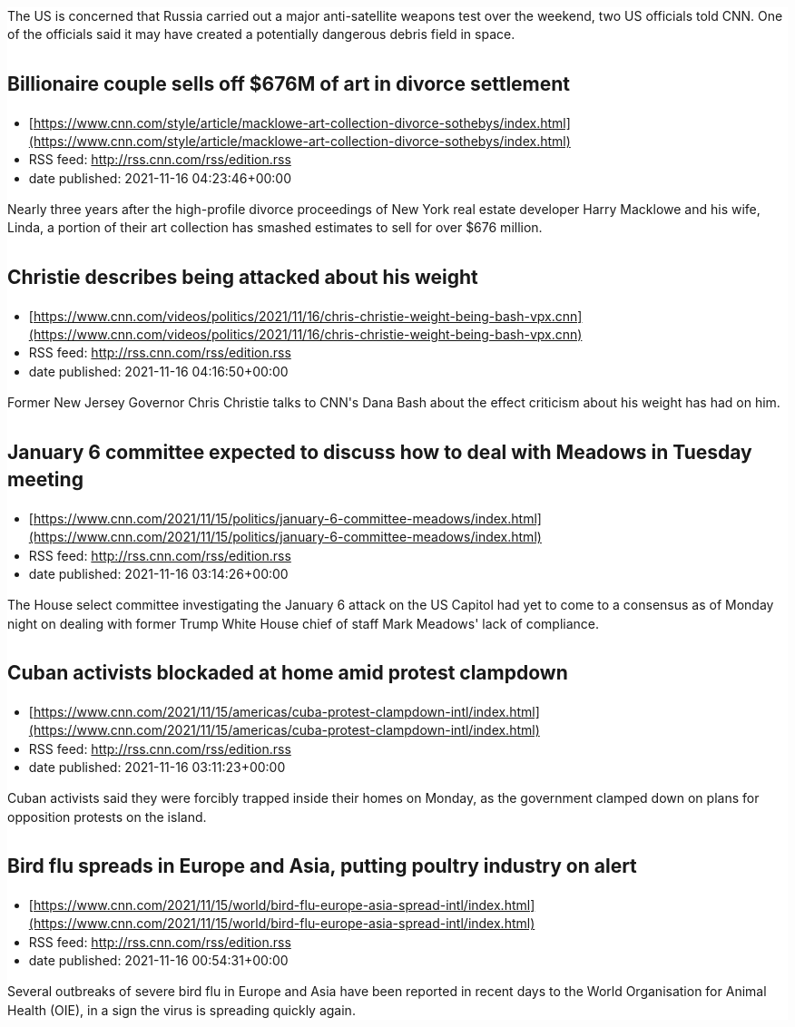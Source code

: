 The US is concerned that Russia carried out a major anti-satellite weapons test over the weekend, two US officials told CNN. One of the officials said it may have created a potentially dangerous debris field in space.

## Billionaire couple sells off $676M of art in divorce settlement
 - [https://www.cnn.com/style/article/macklowe-art-collection-divorce-sothebys/index.html](https://www.cnn.com/style/article/macklowe-art-collection-divorce-sothebys/index.html)
 - RSS feed: http://rss.cnn.com/rss/edition.rss
 - date published: 2021-11-16 04:23:46+00:00

Nearly three years after the high-profile divorce proceedings of New York real estate developer Harry Macklowe and his wife, Linda, a portion of their art collection has smashed estimates to sell for over $676 million.

## Christie describes being attacked about his weight
 - [https://www.cnn.com/videos/politics/2021/11/16/chris-christie-weight-being-bash-vpx.cnn](https://www.cnn.com/videos/politics/2021/11/16/chris-christie-weight-being-bash-vpx.cnn)
 - RSS feed: http://rss.cnn.com/rss/edition.rss
 - date published: 2021-11-16 04:16:50+00:00

Former New Jersey Governor Chris Christie talks to CNN's Dana Bash about the effect criticism about his weight has had on him.

## January 6 committee expected to discuss how to deal with Meadows in Tuesday meeting
 - [https://www.cnn.com/2021/11/15/politics/january-6-committee-meadows/index.html](https://www.cnn.com/2021/11/15/politics/january-6-committee-meadows/index.html)
 - RSS feed: http://rss.cnn.com/rss/edition.rss
 - date published: 2021-11-16 03:14:26+00:00

The House select committee investigating the January 6 attack on the US Capitol had yet to come to a consensus as of Monday night on dealing with former Trump White House chief of staff Mark Meadows' lack of compliance.

## Cuban activists blockaded at home amid protest clampdown
 - [https://www.cnn.com/2021/11/15/americas/cuba-protest-clampdown-intl/index.html](https://www.cnn.com/2021/11/15/americas/cuba-protest-clampdown-intl/index.html)
 - RSS feed: http://rss.cnn.com/rss/edition.rss
 - date published: 2021-11-16 03:11:23+00:00

Cuban activists said they were forcibly trapped inside their homes on Monday, as the government clamped down on plans for opposition protests on the island.

## Bird flu spreads in Europe and Asia, putting poultry industry on alert
 - [https://www.cnn.com/2021/11/15/world/bird-flu-europe-asia-spread-intl/index.html](https://www.cnn.com/2021/11/15/world/bird-flu-europe-asia-spread-intl/index.html)
 - RSS feed: http://rss.cnn.com/rss/edition.rss
 - date published: 2021-11-16 00:54:31+00:00

Several outbreaks of severe bird flu in Europe and Asia have been reported in recent days to the World Organisation for Animal Health (OIE), in a sign the virus is spreading quickly again.

